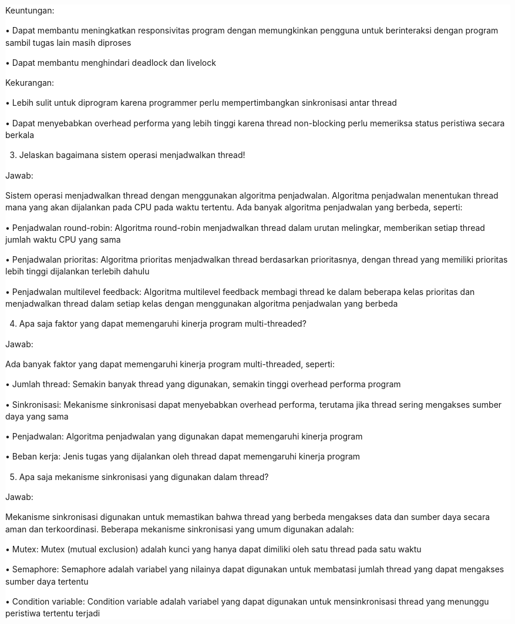 Keuntungan:

• Dapat membantu meningkatkan responsivitas program dengan memungkinkan pengguna untuk berinteraksi dengan program sambil tugas lain masih diproses

• Dapat membantu menghindari deadlock dan livelock

Kekurangan:

• Lebih sulit untuk diprogram karena programmer perlu mempertimbangkan sinkronisasi antar thread

• Dapat menyebabkan overhead performa yang lebih tinggi karena thread non-blocking perlu memeriksa status peristiwa secara berkala

3. Jelaskan bagaimana sistem operasi menjadwalkan thread!

Jawab:

Sistem operasi menjadwalkan thread dengan menggunakan algoritma penjadwalan. Algoritma penjadwalan menentukan thread mana yang akan dijalankan pada CPU pada waktu tertentu. Ada banyak algoritma penjadwalan yang berbeda, seperti:

• Penjadwalan round-robin: Algoritma round-robin menjadwalkan thread dalam urutan melingkar, memberikan setiap thread jumlah waktu CPU yang sama

• Penjadwalan prioritas: Algoritma prioritas menjadwalkan thread berdasarkan prioritasnya, dengan thread yang memiliki prioritas lebih tinggi dijalankan terlebih dahulu

• Penjadwalan multilevel feedback: Algoritma multilevel feedback membagi thread ke dalam beberapa kelas prioritas dan menjadwalkan thread dalam setiap kelas dengan menggunakan algoritma penjadwalan yang berbeda

4. Apa saja faktor yang dapat memengaruhi kinerja program multi-threaded?

Jawab:

Ada banyak faktor yang dapat memengaruhi kinerja program multi-threaded, seperti:

• Jumlah thread: Semakin banyak thread yang digunakan, semakin tinggi overhead performa program

• Sinkronisasi: Mekanisme sinkronisasi dapat menyebabkan overhead performa, terutama jika thread sering mengakses sumber daya yang sama

• Penjadwalan: Algoritma penjadwalan yang digunakan dapat memengaruhi kinerja program

• Beban kerja: Jenis tugas yang dijalankan oleh thread dapat memengaruhi kinerja program

5. Apa saja mekanisme sinkronisasi yang digunakan dalam thread?

Jawab:

Mekanisme sinkronisasi digunakan untuk memastikan bahwa thread yang berbeda mengakses data dan sumber daya secara aman dan terkoordinasi. Beberapa mekanisme sinkronisasi yang umum digunakan adalah:

• Mutex: Mutex (mutual exclusion) adalah kunci yang hanya dapat dimiliki oleh satu thread pada satu waktu

• Semaphore: Semaphore adalah variabel yang nilainya dapat digunakan untuk membatasi jumlah thread yang dapat mengakses sumber daya tertentu

• Condition variable: Condition variable adalah variabel yang dapat digunakan untuk mensinkronisasi thread yang menunggu peristiwa tertentu terjadi
